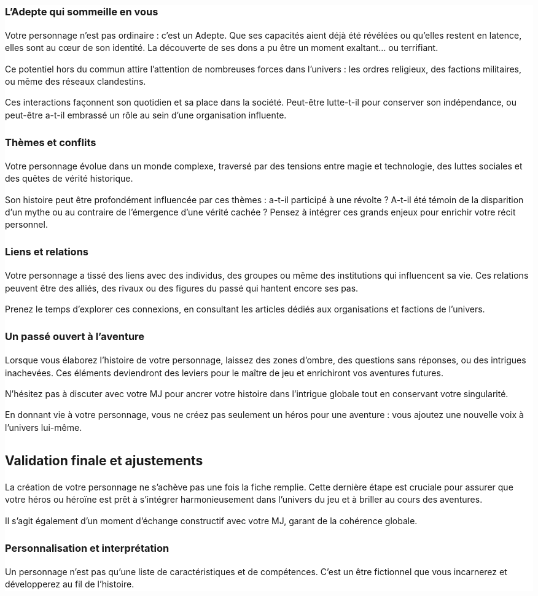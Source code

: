 ### L’Adepte qui sommeille en vous

Votre personnage n’est pas ordinaire : c’est un Adepte. Que ses capacités aient déjà été révélées ou qu’elles restent en latence, elles sont au cœur de son identité. La découverte de ses dons a pu être un moment exaltant… ou terrifiant.

Ce potentiel hors du commun attire l’attention de nombreuses forces dans l’univers : les ordres religieux, des factions militaires, ou même des réseaux clandestins.

Ces interactions façonnent son quotidien et sa place dans la société. Peut-être lutte-t-il pour conserver son indépendance, ou peut-être a-t-il embrassé un rôle au sein d’une organisation influente.

### Thèmes et conflits

Votre personnage évolue dans un monde complexe, traversé par des tensions entre magie et technologie, des luttes sociales et des quêtes de vérité historique.

Son histoire peut être profondément influencée par ces thèmes : a-t-il participé à une révolte ? A-t-il été témoin de la disparition d’un mythe ou au contraire de l’émergence d’une vérité cachée ? Pensez à intégrer ces grands enjeux pour enrichir votre récit personnel.

### Liens et relations

Votre personnage a tissé des liens avec des individus, des groupes ou même des institutions qui influencent sa vie. Ces relations peuvent être des alliés, des rivaux ou des figures du passé qui hantent encore ses pas.

Prenez le temps d’explorer ces connexions, en consultant les articles dédiés aux organisations et factions de l’univers.

### Un passé ouvert à l’aventure

Lorsque vous élaborez l’histoire de votre personnage, laissez des zones d’ombre, des questions sans réponses, ou des intrigues inachevées. Ces éléments deviendront des leviers pour le maître de jeu et enrichiront vos aventures futures.

N’hésitez pas à discuter avec votre MJ pour ancrer votre histoire dans l’intrigue globale tout en conservant votre singularité.

En donnant vie à votre personnage, vous ne créez pas seulement un héros pour une aventure : vous ajoutez une nouvelle voix à l’univers lui-même.

## Validation finale et ajustements
La création de votre personnage ne s’achève pas une fois la fiche remplie. Cette dernière étape est cruciale pour assurer que votre héros ou héroïne est prêt à s’intégrer harmonieusement dans l’univers du jeu et à briller au cours des aventures.

Il s’agit également d’un moment d’échange constructif avec votre MJ, garant de la cohérence globale.

### Personnalisation et interprétation
Un personnage n’est pas qu’une liste de caractéristiques et de compétences. C’est un être fictionnel que vous incarnerez et développerez au fil de l’histoire.
